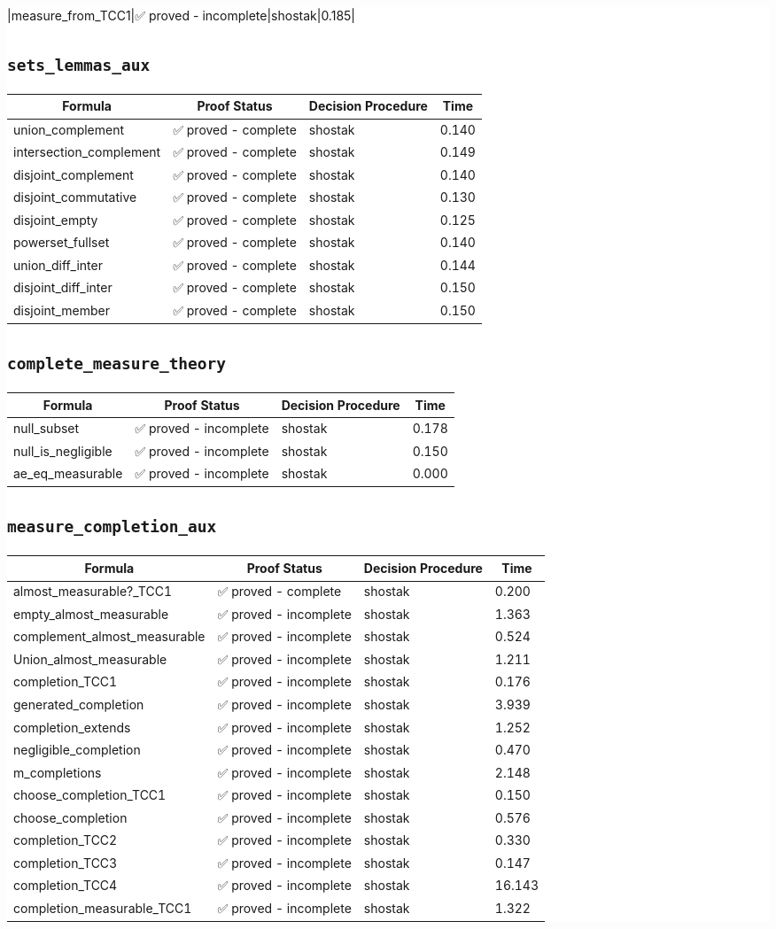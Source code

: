 |measure_from_TCC1|✅ proved - incomplete|shostak|0.185|

## `sets_lemmas_aux`

| Formula | Proof Status | Decision Procedure | Time |
| ---     | ---          | ---                | ---  |
|union_complement|✅ proved - complete|shostak|0.140|
|intersection_complement|✅ proved - complete|shostak|0.149|
|disjoint_complement|✅ proved - complete|shostak|0.140|
|disjoint_commutative|✅ proved - complete|shostak|0.130|
|disjoint_empty|✅ proved - complete|shostak|0.125|
|powerset_fullset|✅ proved - complete|shostak|0.140|
|union_diff_inter|✅ proved - complete|shostak|0.144|
|disjoint_diff_inter|✅ proved - complete|shostak|0.150|
|disjoint_member|✅ proved - complete|shostak|0.150|

## `complete_measure_theory`

| Formula | Proof Status | Decision Procedure | Time |
| ---     | ---          | ---                | ---  |
|null_subset|✅ proved - incomplete|shostak|0.178|
|null_is_negligible|✅ proved - incomplete|shostak|0.150|
|ae_eq_measurable|✅ proved - incomplete|shostak|0.000|

## `measure_completion_aux`

| Formula | Proof Status | Decision Procedure | Time |
| ---     | ---          | ---                | ---  |
|almost_measurable?_TCC1|✅ proved - complete|shostak|0.200|
|empty_almost_measurable|✅ proved - incomplete|shostak|1.363|
|complement_almost_measurable|✅ proved - incomplete|shostak|0.524|
|Union_almost_measurable|✅ proved - incomplete|shostak|1.211|
|completion_TCC1|✅ proved - incomplete|shostak|0.176|
|generated_completion|✅ proved - incomplete|shostak|3.939|
|completion_extends|✅ proved - incomplete|shostak|1.252|
|negligible_completion|✅ proved - incomplete|shostak|0.470|
|m_completions|✅ proved - incomplete|shostak|2.148|
|choose_completion_TCC1|✅ proved - incomplete|shostak|0.150|
|choose_completion|✅ proved - incomplete|shostak|0.576|
|completion_TCC2|✅ proved - incomplete|shostak|0.330|
|completion_TCC3|✅ proved - incomplete|shostak|0.147|
|completion_TCC4|✅ proved - incomplete|shostak|16.143|
|completion_measurable_TCC1|✅ proved - incomplete|shostak|1.322|